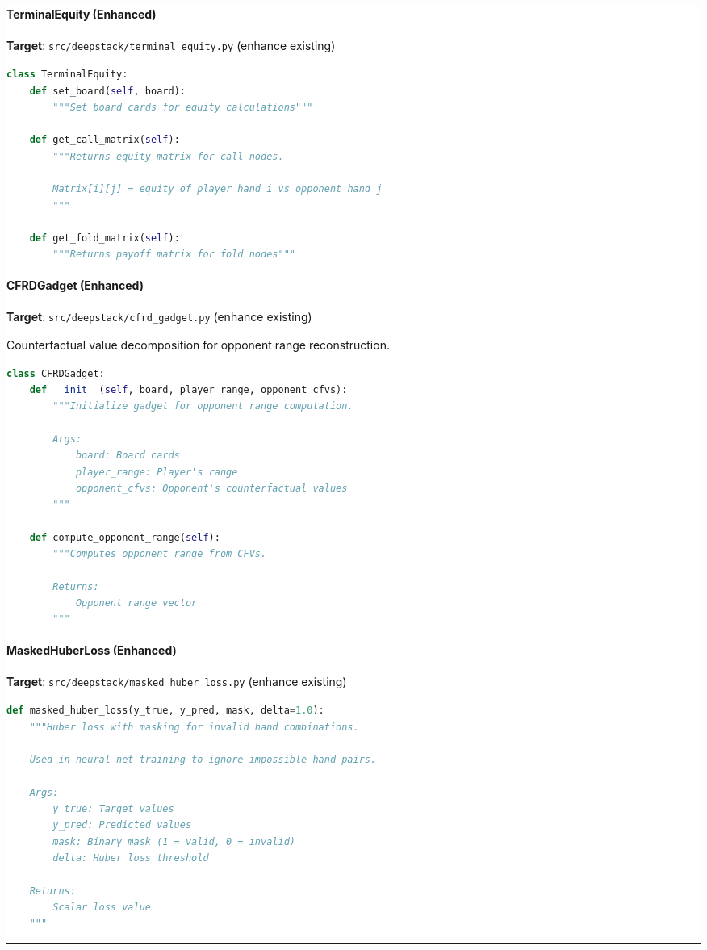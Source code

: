 #### TerminalEquity (Enhanced)
**Target**: `src/deepstack/terminal_equity.py` (enhance existing)

```python
class TerminalEquity:
    def set_board(self, board):
        """Set board cards for equity calculations"""
        
    def get_call_matrix(self):
        """Returns equity matrix for call nodes.
        
        Matrix[i][j] = equity of player hand i vs opponent hand j
        """
        
    def get_fold_matrix(self):
        """Returns payoff matrix for fold nodes"""
```

#### CFRDGadget (Enhanced)
**Target**: `src/deepstack/cfrd_gadget.py` (enhance existing)

Counterfactual value decomposition for opponent range reconstruction.

```python
class CFRDGadget:
    def __init__(self, board, player_range, opponent_cfvs):
        """Initialize gadget for opponent range computation.
        
        Args:
            board: Board cards
            player_range: Player's range
            opponent_cfvs: Opponent's counterfactual values
        """
        
    def compute_opponent_range(self):
        """Computes opponent range from CFVs.
        
        Returns:
            Opponent range vector
        """
```

#### MaskedHuberLoss (Enhanced)
**Target**: `src/deepstack/masked_huber_loss.py` (enhance existing)

```python
def masked_huber_loss(y_true, y_pred, mask, delta=1.0):
    """Huber loss with masking for invalid hand combinations.
    
    Used in neural net training to ignore impossible hand pairs.
    
    Args:
        y_true: Target values
        y_pred: Predicted values  
        mask: Binary mask (1 = valid, 0 = invalid)
        delta: Huber loss threshold
        
    Returns:
        Scalar loss value
    """
```

---